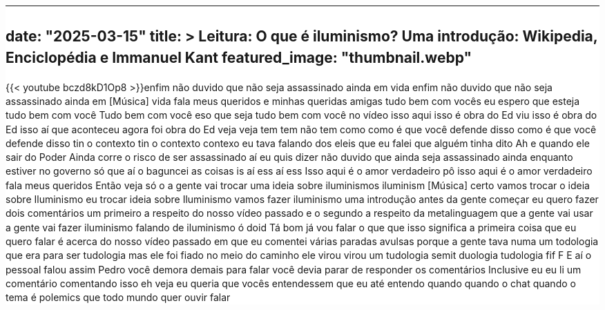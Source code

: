 
---
date: "2025-03-15"
title: > 
    Leitura: O que é iluminismo? Uma introdução: Wikipedia, Enciclopédia e Immanuel Kant
featured_image: "thumbnail.webp"
---
{{< youtube bczd8kD1Op8 >}}enfim não duvido que não seja
assassinado ainda em
vida enfim não duvido que não seja
assassinado ainda em
[Música]
vida fala meus queridos e minhas
queridas amigas tudo bem com vocês eu
espero que esteja tudo bem com
você Tudo bem com você eso que seja tudo
bem com
você no vídeo isso aqui isso é obra do
Ed viu isso é obra do Ed isso aí que
aconteceu agora foi obra do
Ed veja veja tem tem não tem como como é
que você defende disso como é que você
defende disso tin o contexto tin o
contexto
contexo eu tava falando dos eleis que eu
falei que alguém tinha dito Ah e quando
ele sair do Poder Ainda corre o risco de
ser assassinado aí eu quis dizer não
duvido que ainda seja
assassinado
ainda enquanto estiver no governo só que
aí o baguncei as coisas is aí ess aí ess
Isso aqui é o amor verdadeiro pô isso
aqui é o amor verdadeiro fala meus
queridos Então veja só o a gente vai
trocar uma ideia sobre
iluminismos iluminism
[Música]
certo vamos trocar o ideia sobre
Iluminismo eu trocar ideia sobre
Iluminismo vamos fazer iluminismo uma
introdução antes da gente começar eu
quero fazer dois comentários um primeiro
a respeito do nosso vídeo passado e o
segundo a respeito da metalinguagem que
a gente vai usar a gente vai fazer
iluminismo falando de iluminismo ó doid
Tá bom já vou falar o que que isso
significa a primeira coisa que eu quero
falar é acerca do nosso vídeo passado em
que eu
comentei várias paradas avulsas porque a
gente tava numa um todologia que era
para ser tudologia mas ele foi fiado no
meio do caminho ele virou virou um
tudologia semit duologia tudologia fif F
E aí o pessoal falou assim Pedro você
demora demais para falar você devia
parar de responder os comentários
Inclusive eu eu li um comentário
comentando isso eh veja eu queria que
vocês entendessem que eu até entendo
quando quando o chat quando o tema é
polemics que todo mundo quer ouvir falar